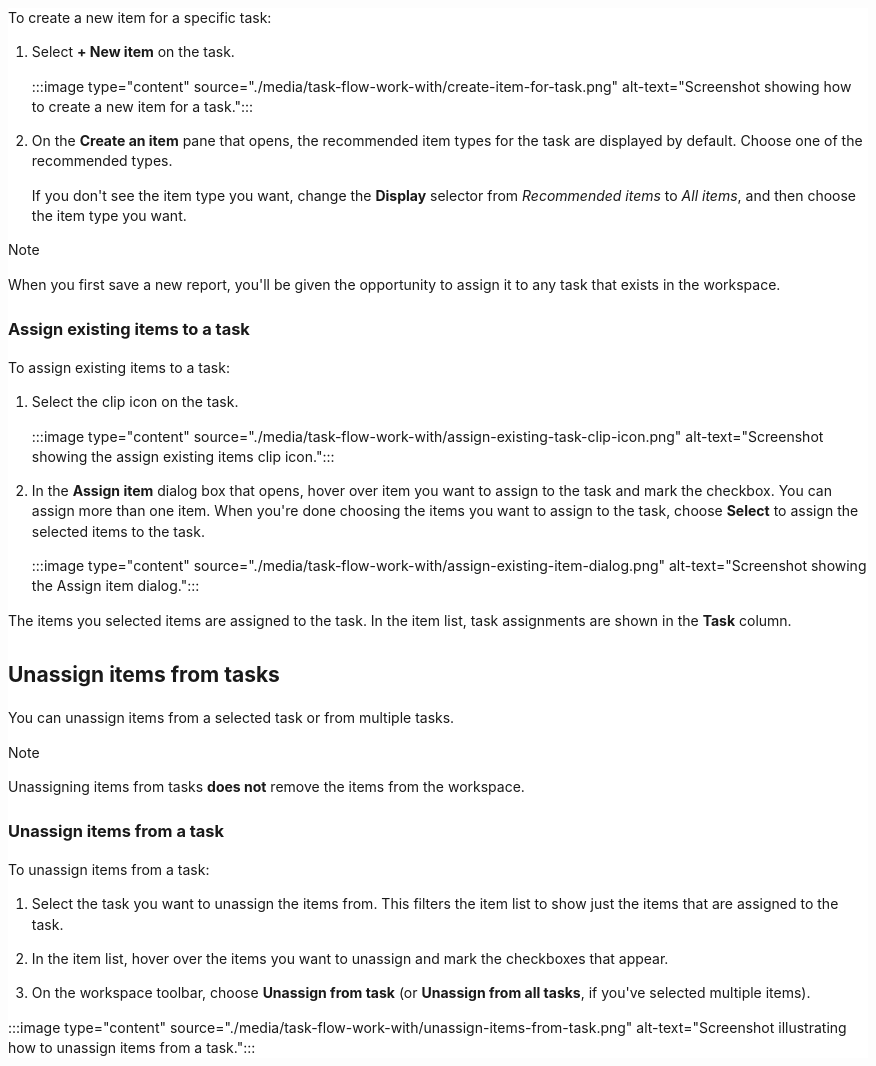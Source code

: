 To create a new item for a specific task:

1. Select **+ New item** on the task.

    :::image type="content" source="./media/task-flow-work-with/create-item-for-task.png" alt-text="Screenshot showing how to create a new item for a task.":::

1. On the **Create an item** pane that opens, the recommended item types for the task are displayed by default. Choose one of the recommended types.

    If you don't see the item type you want, change the **Display** selector from *Recommended items* to *All items*, and then choose the item type you want.

> [!NOTE]
> When you first save a new report, you'll be given the opportunity to assign it to any task that exists in the workspace.

### Assign existing items to a task

To assign existing items to a task:

1. Select the clip icon on the task.

    :::image type="content" source="./media/task-flow-work-with/assign-existing-task-clip-icon.png" alt-text="Screenshot showing the assign existing items clip icon.":::

1. In the **Assign item** dialog box that opens, hover over item you want to assign to the task and mark the checkbox. You can assign more than one item. When you're done choosing the items you want to assign to the task, choose **Select** to assign the selected items to the task.

    :::image type="content" source="./media/task-flow-work-with/assign-existing-item-dialog.png" alt-text="Screenshot showing the Assign item dialog.":::

The items you selected items are assigned to the task. In the item list, task assignments are shown in the **Task** column.

## Unassign items from tasks

You can unassign items from a selected task or from multiple tasks.

> [!NOTE]
> Unassigning items from tasks **does not** remove the items from the workspace.

### Unassign items from a task

To unassign items from a task:

1. Select the task you want to unassign the items from. This filters the item list to show just the items that are assigned to the task.

1. In the item list, hover over the items you want to unassign and mark the checkboxes that appear.

1. On the workspace toolbar, choose **Unassign from task** (or **Unassign from all tasks**, if you've selected multiple items).

:::image type="content" source="./media/task-flow-work-with/unassign-items-from-task.png" alt-text="Screenshot illustrating how to unassign items from a task.":::
